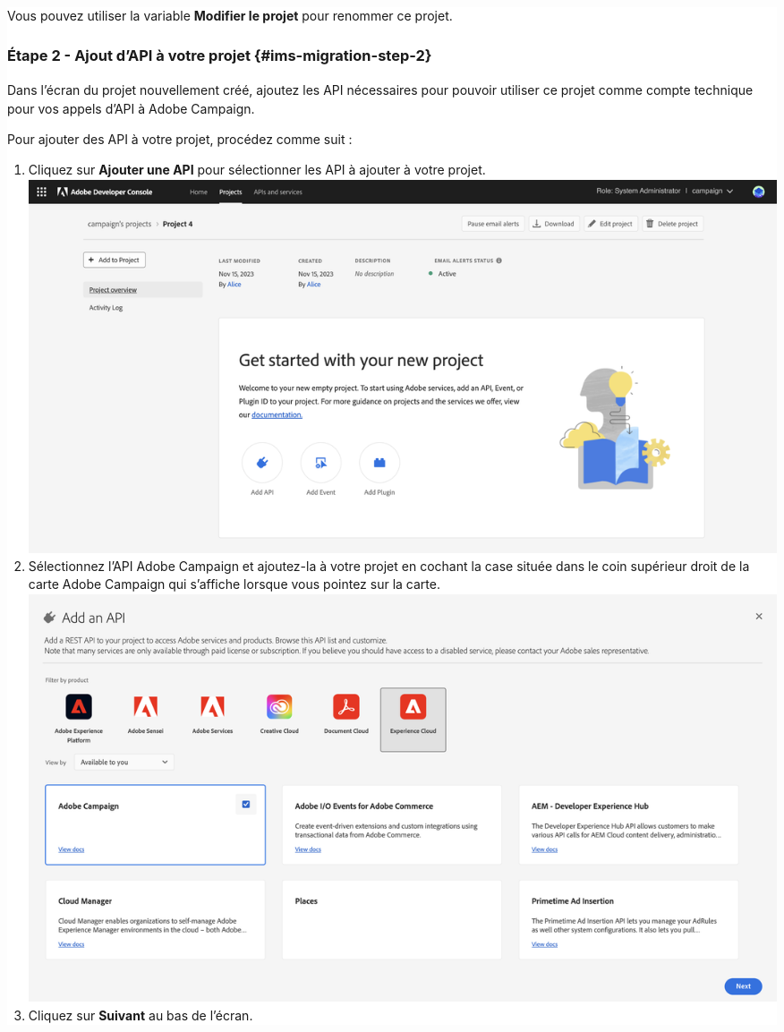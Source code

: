 Vous pouvez utiliser la variable **Modifier le projet** pour renommer ce projet.


### Étape 2 - Ajout d’API à votre projet {#ims-migration-step-2}

Dans l’écran du projet nouvellement créé, ajoutez les API nécessaires pour pouvoir utiliser ce projet comme compte technique pour vos appels d’API à Adobe Campaign.

Pour ajouter des API à votre projet, procédez comme suit :

1. Cliquez sur **Ajouter une API** pour sélectionner les API à ajouter à votre projet.
   ![](assets/do-not-localize/ims-updates-01.png)
1. Sélectionnez l’API Adobe Campaign et ajoutez-la à votre projet en cochant la case située dans le coin supérieur droit de la carte Adobe Campaign qui s’affiche lorsque vous pointez sur la carte.
   ![](assets/do-not-localize/ims-updates-02.png)
1. Cliquez sur **Suivant** au bas de l’écran.
